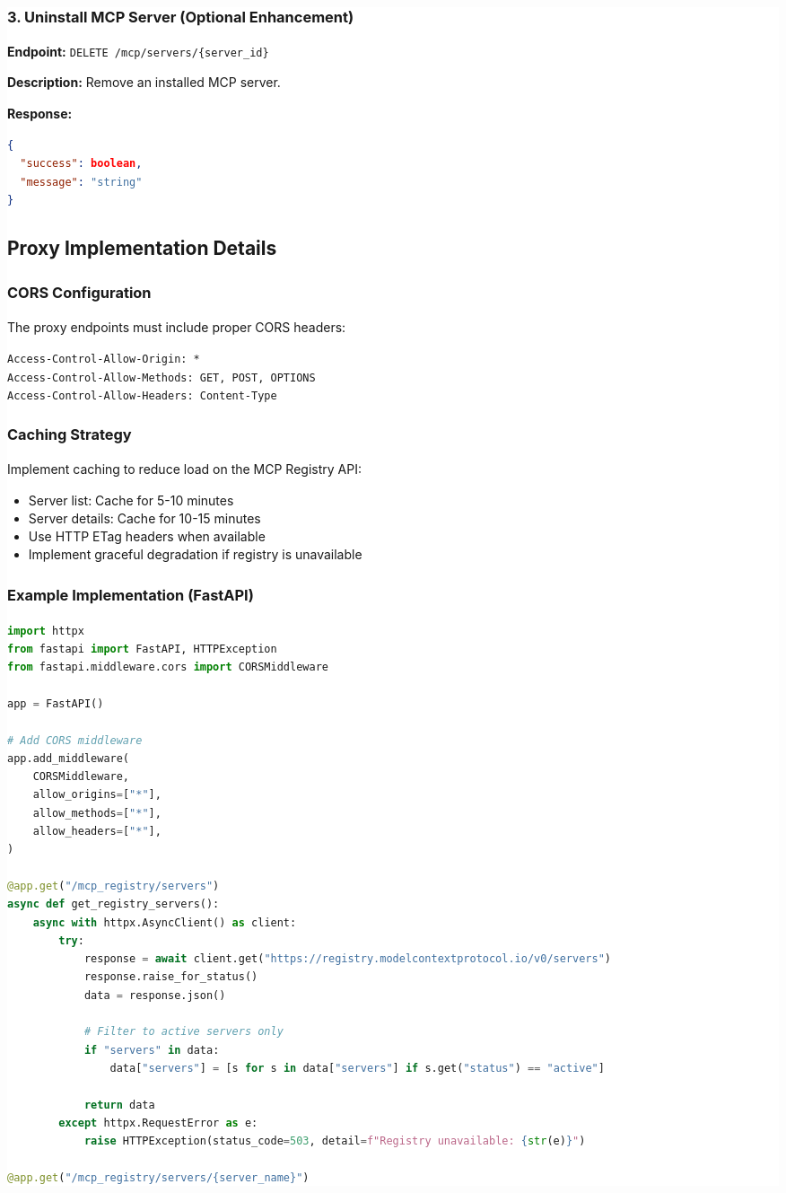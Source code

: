 ### 3. Uninstall MCP Server (Optional Enhancement)

**Endpoint:** `DELETE /mcp/servers/{server_id}`

**Description:** Remove an installed MCP server.

**Response:**
```json
{
  "success": boolean,
  "message": "string"
}
```

## Proxy Implementation Details

### CORS Configuration
The proxy endpoints must include proper CORS headers:
```
Access-Control-Allow-Origin: *
Access-Control-Allow-Methods: GET, POST, OPTIONS
Access-Control-Allow-Headers: Content-Type
```

### Caching Strategy
Implement caching to reduce load on the MCP Registry API:
- Server list: Cache for 5-10 minutes
- Server details: Cache for 10-15 minutes
- Use HTTP ETag headers when available
- Implement graceful degradation if registry is unavailable

### Example Implementation (FastAPI)
```python
import httpx
from fastapi import FastAPI, HTTPException
from fastapi.middleware.cors import CORSMiddleware

app = FastAPI()

# Add CORS middleware
app.add_middleware(
    CORSMiddleware,
    allow_origins=["*"],
    allow_methods=["*"],
    allow_headers=["*"],
)

@app.get("/mcp_registry/servers")
async def get_registry_servers():
    async with httpx.AsyncClient() as client:
        try:
            response = await client.get("https://registry.modelcontextprotocol.io/v0/servers")
            response.raise_for_status()
            data = response.json()
            
            # Filter to active servers only
            if "servers" in data:
                data["servers"] = [s for s in data["servers"] if s.get("status") == "active"]
            
            return data
        except httpx.RequestError as e:
            raise HTTPException(status_code=503, detail=f"Registry unavailable: {str(e)}")

@app.get("/mcp_registry/servers/{server_name}")
```